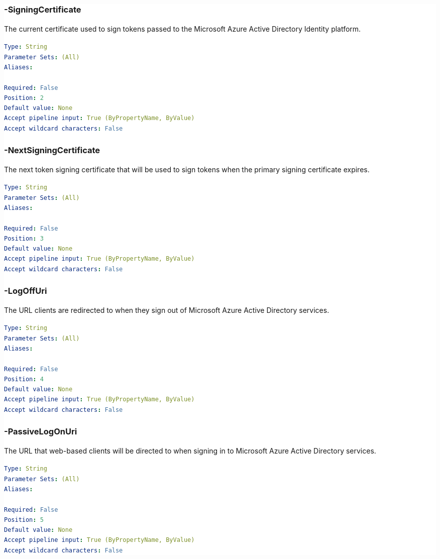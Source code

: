 ### -SigningCertificate
The current certificate used to sign tokens passed to the Microsoft Azure Active Directory Identity platform.

```yaml
Type: String
Parameter Sets: (All)
Aliases:

Required: False
Position: 2
Default value: None
Accept pipeline input: True (ByPropertyName, ByValue)
Accept wildcard characters: False
```

### -NextSigningCertificate
The next token signing certificate that will be used to sign tokens when the primary signing certificate expires.

```yaml
Type: String
Parameter Sets: (All)
Aliases:

Required: False
Position: 3
Default value: None
Accept pipeline input: True (ByPropertyName, ByValue)
Accept wildcard characters: False
```

### -LogOffUri
The URL clients are redirected to when they sign out of Microsoft Azure Active Directory services.

```yaml
Type: String
Parameter Sets: (All)
Aliases:

Required: False
Position: 4
Default value: None
Accept pipeline input: True (ByPropertyName, ByValue)
Accept wildcard characters: False
```

### -PassiveLogOnUri
The URL that web-based clients will be directed to when signing in to Microsoft Azure Active Directory services.

```yaml
Type: String
Parameter Sets: (All)
Aliases:

Required: False
Position: 5
Default value: None
Accept pipeline input: True (ByPropertyName, ByValue)
Accept wildcard characters: False
```
